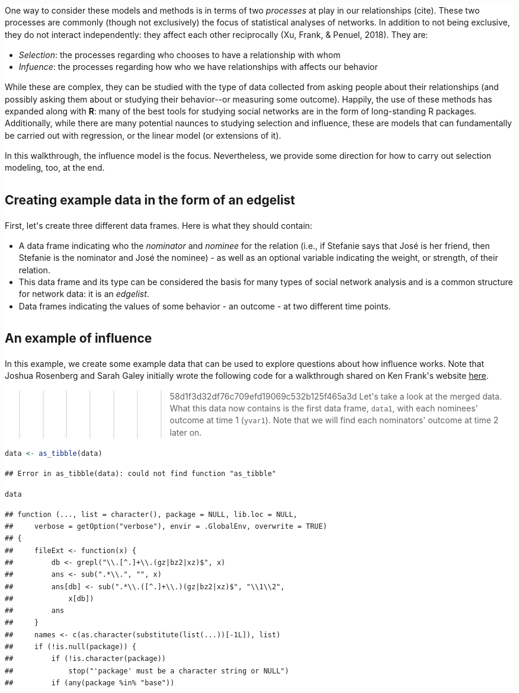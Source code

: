 One way to consider these models and methods is in terms of two *processes* at play in our relationships (cite). These two processes are commonly (though not exclusively) the focus of statistical analyses of networks. In addition to not being exclusive, they do not interact independently: they affect each other reciprocally (Xu, Frank, & Penuel, 2018). They are:

- *Selection*: the processes regarding who chooses to have a relationship with whom
- *Infuence*: the processes regarding how who we have relationships with affects our behavior

While these are complex, they can be studied with the type of data collected from asking people about their relationships (and possibly asking them about or studying their behavior--or measuring some outcome). Happily, the use of these methods has expanded along with **R**: many of the best tools for studying social networks are in the form of long-standing R packages. Additionally, while there are many potential naunces to studying selection and influence, these are models that can fundamentally be carried out with regression, or the linear model (or extensions of it).

In this walkthrough, the influence model is the focus. Nevertheless, we provide some direction for how to carry out selection modeling, too, at the end. 

## Creating example data in the form of an edgelist 

First, let's create three different data frames. Here is what they should contain:

- A data frame indicating who the *nominator* and *nominee* for the relation (i.e., if Stefanie says that José is her friend, then Stefanie is the nominator and José the nominee) - as well as an optional variable indicating the weight, or strength, of their relation.
- This data frame and its type can be considered the basis for many types of social network analysis and is a common structure for network data: it is an *edgelist*.
- Data frames indicating the values of some behavior - an outcome - at two different time points.

## An example of influence

In this example, we create some example data that can be used to explore questions about how influence works. Note that Joshua Rosenberg and Sarah Galey initially wrote the following code for a walkthrough shared on Ken Frank's website [here](https://msu.edu/~kenfrank/resources.htm).

>>>>>>> 58d1f3d32df76c709efd19069c532b125f465a3d
Let's take a look at the merged data. What this data now contains is the first data frame, `data1`, with each nominees' outcome at time 1 (`yvar1`). Note that we will find each nominators' outcome at time 2 later on.


```r
data <- as_tibble(data)
```

```
## Error in as_tibble(data): could not find function "as_tibble"
```

```r
data
```

```
## function (..., list = character(), package = NULL, lib.loc = NULL, 
##     verbose = getOption("verbose"), envir = .GlobalEnv, overwrite = TRUE) 
## {
##     fileExt <- function(x) {
##         db <- grepl("\\.[^.]+\\.(gz|bz2|xz)$", x)
##         ans <- sub(".*\\.", "", x)
##         ans[db] <- sub(".*\\.([^.]+\\.)(gz|bz2|xz)$", "\\1\\2", 
##             x[db])
##         ans
##     }
##     names <- c(as.character(substitute(list(...))[-1L]), list)
##     if (!is.null(package)) {
##         if (!is.character(package)) 
##             stop("'package' must be a character string or NULL")
##         if (any(package %in% "base")) 
```